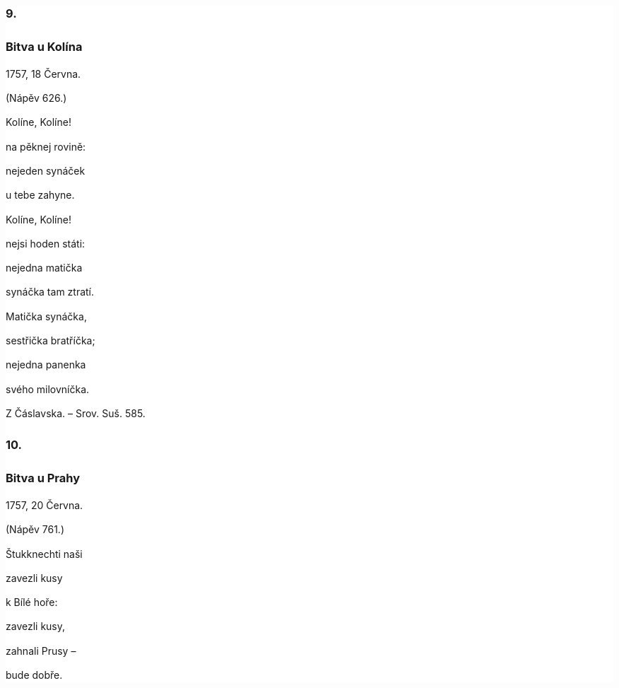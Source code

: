 ### 9.

### Bitva u Kolína

1757, 18 Června.

(Nápěv 626.)

Kolíne, Kolíne!

na pěknej rovině:

nejeden synáček

u tebe zahyne.

</section>

<section>

Kolíne, Kolíne!

nejsi hoden státi:

nejedna matička

synáčka tam ztratí.

</section>

<section>

Matička synáčka,

sestřička bratříčka;

nejedna panenka

svého milovníčka.

Z Čáslavska. – Srov. Suš. 585.

### 10.

### Bitva u Prahy

1757, 20 Června.

(Nápěv 761.)

Štukknechti naši

zavezli kusy

k Bílé hoře:

zavezli kusy,

zahnali Prusy –

bude dobře.

